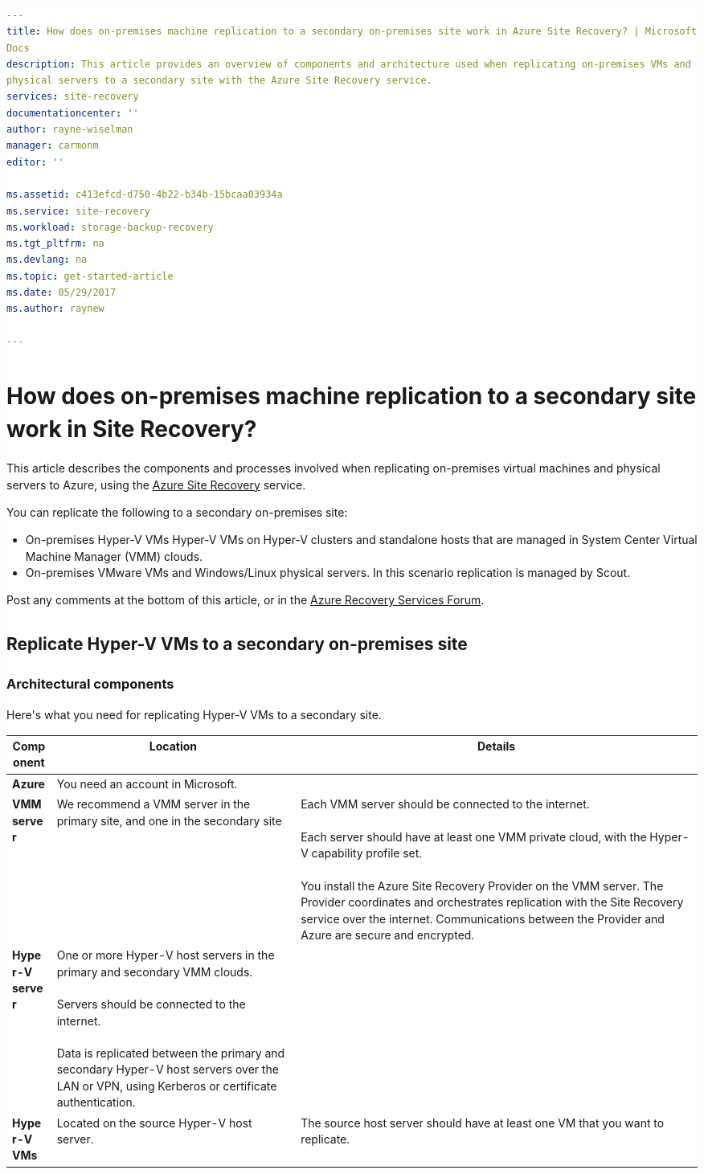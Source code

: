 ```yaml
---
title: How does on-premises machine replication to a secondary on-premises site work in Azure Site Recovery? | Microsoft Docs
description: This article provides an overview of components and architecture used when replicating on-premises VMs and physical servers to a secondary site with the Azure Site Recovery service.
services: site-recovery
documentationcenter: ''
author: rayne-wiselman
manager: carmonm
editor: ''

ms.assetid: c413efcd-d750-4b22-b34b-15bcaa03934a
ms.service: site-recovery
ms.workload: storage-backup-recovery
ms.tgt_pltfrm: na
ms.devlang: na
ms.topic: get-started-article
ms.date: 05/29/2017
ms.author: raynew

---
```

# How does on-premises machine replication to a secondary site work in Site Recovery?

This article describes the components and processes involved when replicating on-premises virtual machines and physical servers to Azure, using the [Azure Site Recovery](site-recovery-overview.md) service.

You can replicate the following to a secondary on-premises site:
- On-premises Hyper-V VMs Hyper-V VMs on Hyper-V clusters and standalone hosts that are managed in System Center Virtual Machine Manager (VMM) clouds.
- On-premises VMware VMs and Windows/Linux physical servers. In this scenario replication is managed by Scout.

Post any comments at the bottom of this article, or in the [Azure Recovery Services Forum](https://social.msdn.microsoft.com/forums/azure/home?forum=hypervrecovmgr).

## Replicate Hyper-V VMs to a secondary on-premises site


### Architectural components

Here's what you need for replicating Hyper-V VMs to a secondary site.

**Component** | **Location** | **Details**
--- | --- | ---
**Azure** | You need an account in Microsoft. |
**VMM server** | We recommend a VMM server in the primary site, and one in the secondary site | Each VMM server should be connected to the internet.<br/><br/> Each server should have at least one VMM private cloud, with the Hyper-V capability profile set.<br/><br/> You install the Azure Site Recovery Provider on the VMM server. The Provider coordinates and orchestrates replication with the Site Recovery service over the internet. Communications between the Provider and Azure are secure and encrypted.
**Hyper-V server** |  One or more Hyper-V host servers in the primary and secondary VMM clouds.<br/><br/> Servers should be connected to the internet.<br/><br/> Data is replicated between the primary and secondary Hyper-V host servers over the LAN or VPN, using Kerberos or certificate authentication.  
**Hyper-V VMs** | Located on the source Hyper-V host server. | The source host server should have at least one VM that you want to replicate.
